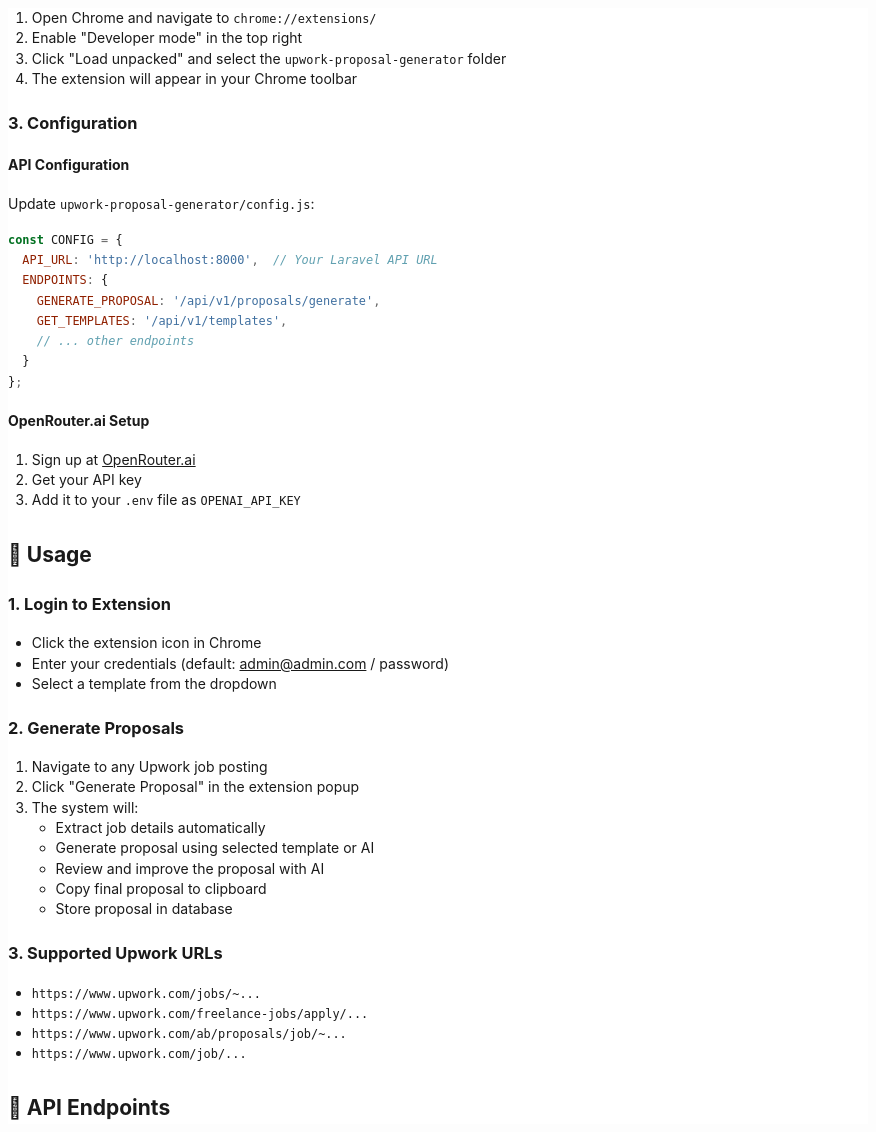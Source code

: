 1. Open Chrome and navigate to `chrome://extensions/`
2. Enable "Developer mode" in the top right
3. Click "Load unpacked" and select the `upwork-proposal-generator` folder
4. The extension will appear in your Chrome toolbar

### 3. Configuration

#### API Configuration
Update `upwork-proposal-generator/config.js`:
```javascript
const CONFIG = {
  API_URL: 'http://localhost:8000',  // Your Laravel API URL
  ENDPOINTS: {
    GENERATE_PROPOSAL: '/api/v1/proposals/generate',
    GET_TEMPLATES: '/api/v1/templates',
    // ... other endpoints
  }
};
```

#### OpenRouter.ai Setup
1. Sign up at [OpenRouter.ai](https://openrouter.ai/)
2. Get your API key
3. Add it to your `.env` file as `OPENAI_API_KEY`

## 🎯 Usage

### 1. Login to Extension
- Click the extension icon in Chrome
- Enter your credentials (default: admin@admin.com / password)
- Select a template from the dropdown

### 2. Generate Proposals
1. Navigate to any Upwork job posting
2. Click "Generate Proposal" in the extension popup
3. The system will:
   - Extract job details automatically
   - Generate proposal using selected template or AI
   - Review and improve the proposal with AI
   - Copy final proposal to clipboard
   - Store proposal in database

### 3. Supported Upwork URLs
- `https://www.upwork.com/jobs/~...`
- `https://www.upwork.com/freelance-jobs/apply/...`
- `https://www.upwork.com/ab/proposals/job/~...`
- `https://www.upwork.com/job/...`

## 🔧 API Endpoints

